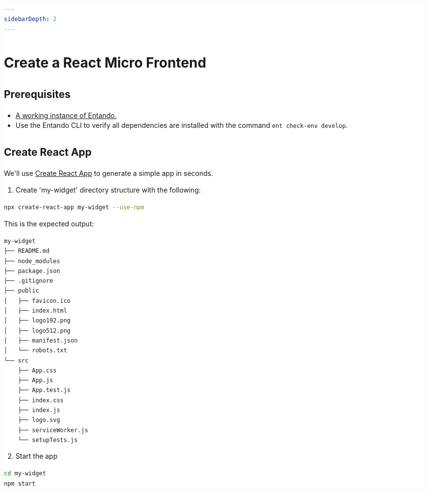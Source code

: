 ```yaml
---
sidebarDepth: 2
---
```


# Create a React Micro Frontend



## Prerequisites
- [A working instance of Entando.](../../docs/getting-started/)
- Use the Entando CLI to verify all dependencies are installed with the command `ent check-env develop`.

## Create React App
We'll use [Create React App](https://create-react-app.dev/) to generate a simple app in seconds.
1. Create 'my-widget' directory structure with the following: 

``` bash
npx create-react-app my-widget --use-npm
```

This is the expected output:

    my-widget
    ├── README.md
    ├── node_modules
    ├── package.json
    ├── .gitignore
    ├── public
    │   ├── favicon.ico
    │   ├── index.html
    │   ├── logo192.png
    │   ├── logo512.png
    │   ├── manifest.json
    │   └── robots.txt
    └── src
        ├── App.css
        ├── App.js
        ├── App.test.js
        ├── index.css
        ├── index.js
        ├── logo.svg
        ├── serviceWorker.js
        └── setupTests.js

2. Start the app

``` bash
cd my-widget
npm start
```

